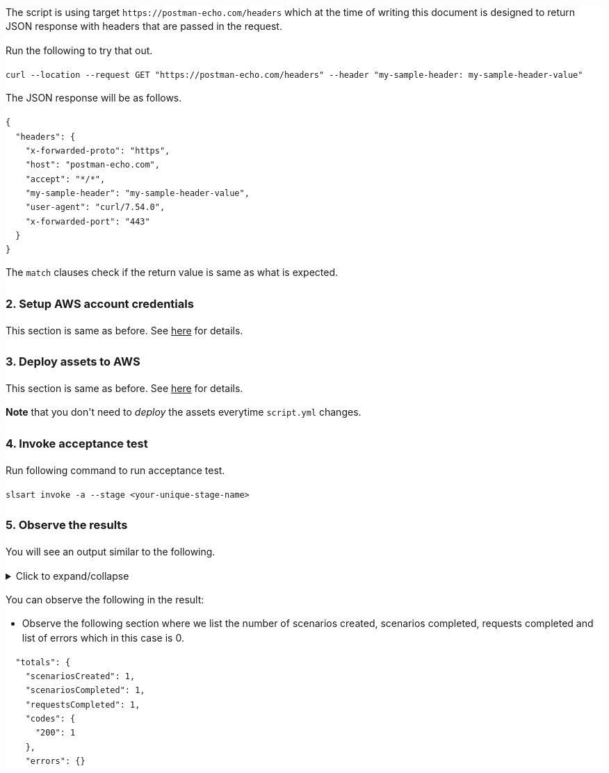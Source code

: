 The script is using target `https://postman-echo.com/headers` which at the time of writing this document is designed to return JSON response with headers that are passed in the request. 

Run the following to try that out.
```
curl --location --request GET "https://postman-echo.com/headers" --header "my-sample-header: my-sample-header-value"
```

The JSON response will be as follows.
```
{
  "headers": {
    "x-forwarded-proto": "https",
    "host": "postman-echo.com",
    "accept": "*/*",
    "my-sample-header": "my-sample-header-value",
    "user-agent": "curl/7.54.0",
    "x-forwarded-port": "443"
  }
}
```

The `match` clauses check if the return value is same as what is expected.

### 2. Setup AWS account credentials
This section is same as before. See [here](#before-running-serverless-artillery) for details.

### 3. Deploy assets to AWS
This section is same as before. See [here](#3-deploy) for details.

**Note** that you don't need to _deploy_ the assets everytime `script.yml` changes.

### 4. Invoke acceptance test
Run following command to run acceptance test.
```
slsart invoke -a --stage <your-unique-stage-name>
```

### 5. Observe the results
You will see an output similar to the following.
<details><summary>Click to expand/collapse</summary></details>

You can observe the following in the result:
- Observe the following section where we list the number of scenarios created, scenarios completed, requests completed and list of errors which in this case is 0.
```
  "totals": {
    "scenariosCreated": 1,
    "scenariosCompleted": 1,
    "requestsCompleted": 1,
    "codes": {
      "200": 1
    },
    "errors": {}
```
